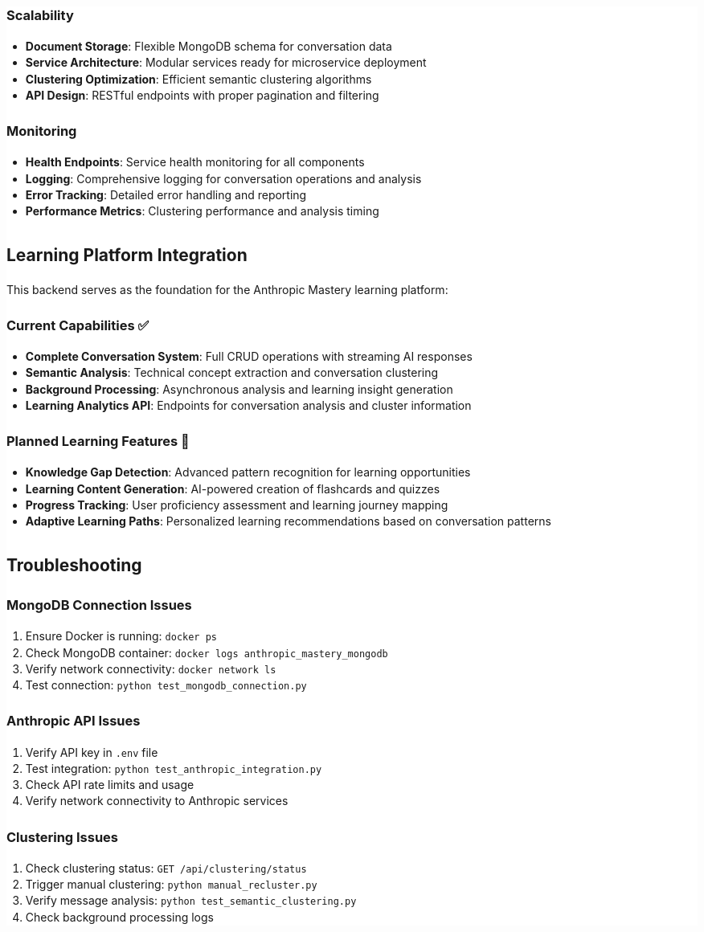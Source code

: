 ### Scalability

- **Document Storage**: Flexible MongoDB schema for conversation data
- **Service Architecture**: Modular services ready for microservice deployment
- **Clustering Optimization**: Efficient semantic clustering algorithms
- **API Design**: RESTful endpoints with proper pagination and filtering

### Monitoring

- **Health Endpoints**: Service health monitoring for all components
- **Logging**: Comprehensive logging for conversation operations and analysis
- **Error Tracking**: Detailed error handling and reporting
- **Performance Metrics**: Clustering performance and analysis timing

## Learning Platform Integration

This backend serves as the foundation for the Anthropic Mastery learning platform:

### Current Capabilities ✅

- **Complete Conversation System**: Full CRUD operations with streaming AI responses
- **Semantic Analysis**: Technical concept extraction and conversation clustering
- **Background Processing**: Asynchronous analysis and learning insight generation
- **Learning Analytics API**: Endpoints for conversation analysis and cluster information

### Planned Learning Features 🚧

- **Knowledge Gap Detection**: Advanced pattern recognition for learning opportunities
- **Learning Content Generation**: AI-powered creation of flashcards and quizzes
- **Progress Tracking**: User proficiency assessment and learning journey mapping
- **Adaptive Learning Paths**: Personalized learning recommendations based on conversation patterns

## Troubleshooting

### MongoDB Connection Issues

1. Ensure Docker is running: `docker ps`
2. Check MongoDB container: `docker logs anthropic_mastery_mongodb`
3. Verify network connectivity: `docker network ls`
4. Test connection: `python test_mongodb_connection.py`

### Anthropic API Issues

1. Verify API key in `.env` file
2. Test integration: `python test_anthropic_integration.py`
3. Check API rate limits and usage
4. Verify network connectivity to Anthropic services

### Clustering Issues

1. Check clustering status: `GET /api/clustering/status`
2. Trigger manual clustering: `python manual_recluster.py`
3. Verify message analysis: `python test_semantic_clustering.py`
4. Check background processing logs
